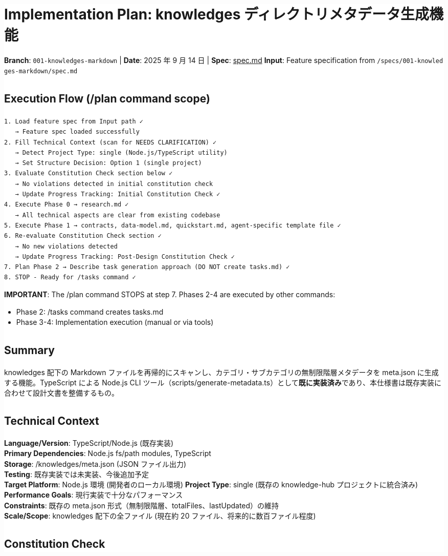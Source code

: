 # Implementation Plan: knowledges ディレクトリメタデータ生成機能

**Branch**: `001-knowledges-markdown` | **Date**: 2025 年 9 月 14 日 | **Spec**: [spec.md](./spec.md)
**Input**: Feature specification from `/specs/001-knowledges-markdown/spec.md`

## Execution Flow (/plan command scope)

```
1. Load feature spec from Input path ✓
   → Feature spec loaded successfully
2. Fill Technical Context (scan for NEEDS CLARIFICATION) ✓
   → Detect Project Type: single (Node.js/TypeScript utility)
   → Set Structure Decision: Option 1 (single project)
3. Evaluate Constitution Check section below ✓
   → No violations detected in initial constitution check
   → Update Progress Tracking: Initial Constitution Check ✓
4. Execute Phase 0 → research.md ✓
   → All technical aspects are clear from existing codebase
5. Execute Phase 1 → contracts, data-model.md, quickstart.md, agent-specific template file ✓
6. Re-evaluate Constitution Check section ✓
   → No new violations detected
   → Update Progress Tracking: Post-Design Constitution Check ✓
7. Plan Phase 2 → Describe task generation approach (DO NOT create tasks.md) ✓
8. STOP - Ready for /tasks command ✓
```

**IMPORTANT**: The /plan command STOPS at step 7. Phases 2-4 are executed by other commands:

- Phase 2: /tasks command creates tasks.md
- Phase 3-4: Implementation execution (manual or via tools)

## Summary

knowledges 配下の Markdown ファイルを再帰的にスキャンし、カテゴリ・サブカテゴリの無制限階層メタデータを meta.json に生成する機能。TypeScript による Node.js CLI ツール（scripts/generate-metadata.ts）として**既に実装済み**であり、本仕様書は既存実装に合わせて設計文書を整備するもの。

## Technical Context

**Language/Version**: TypeScript/Node.js (既存実装)  
**Primary Dependencies**: Node.js fs/path modules, TypeScript  
**Storage**: /knowledges/meta.json (JSON ファイル出力)  
**Testing**: 既存実装では未実装、今後追加予定  
**Target Platform**: Node.js 環境 (開発者のローカル環境)
**Project Type**: single (既存の knowledge-hub プロジェクトに統合済み)  
**Performance Goals**: 現行実装で十分なパフォーマンス  
**Constraints**: 既存の meta.json 形式（無制限階層、totalFiles、lastUpdated）の維持  
**Scale/Scope**: knowledges 配下の全ファイル (現在約 20 ファイル、将来的に数百ファイル程度)

## Constitution Check
